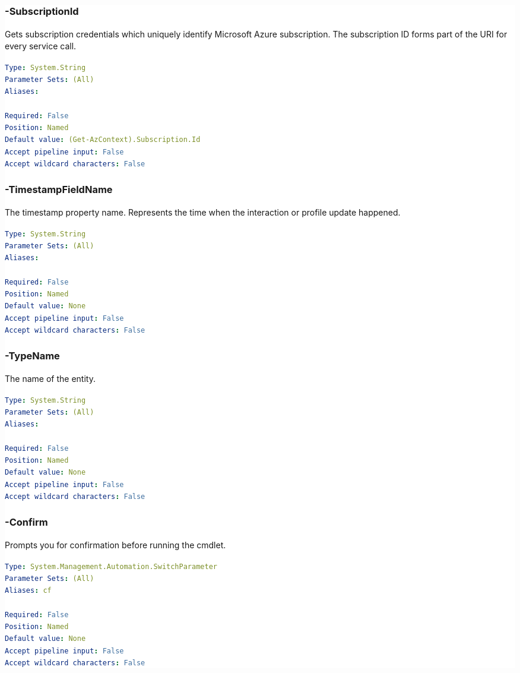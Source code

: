 ### -SubscriptionId
Gets subscription credentials which uniquely identify Microsoft Azure subscription.
The subscription ID forms part of the URI for every service call.

```yaml
Type: System.String
Parameter Sets: (All)
Aliases:

Required: False
Position: Named
Default value: (Get-AzContext).Subscription.Id
Accept pipeline input: False
Accept wildcard characters: False
```

### -TimestampFieldName
The timestamp property name.
Represents the time when the interaction or profile update happened.

```yaml
Type: System.String
Parameter Sets: (All)
Aliases:

Required: False
Position: Named
Default value: None
Accept pipeline input: False
Accept wildcard characters: False
```

### -TypeName
The name of the entity.

```yaml
Type: System.String
Parameter Sets: (All)
Aliases:

Required: False
Position: Named
Default value: None
Accept pipeline input: False
Accept wildcard characters: False
```

### -Confirm
Prompts you for confirmation before running the cmdlet.

```yaml
Type: System.Management.Automation.SwitchParameter
Parameter Sets: (All)
Aliases: cf

Required: False
Position: Named
Default value: None
Accept pipeline input: False
Accept wildcard characters: False
```
